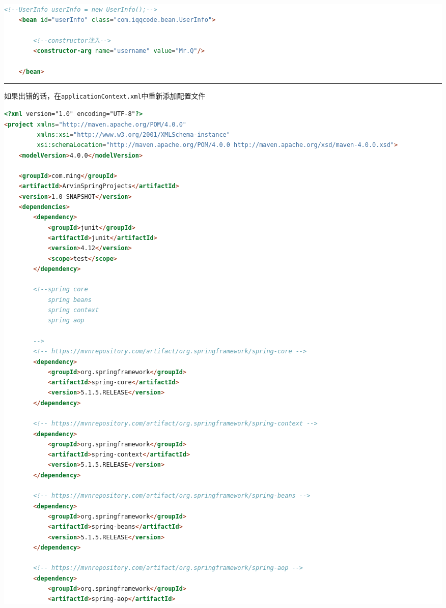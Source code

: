 ```html
```
```html
<!--UserInfo userInfo = new UserInfo();-->
    <bean id="userInfo" class="com.iqqcode.bean.UserInfo">
    
        <!--constructor注入-->
        <constructor-arg name="username" value="Mr.Q"/>

    </bean>
```

---
如果出错的话，在`applicationContext.xml`中重新添加配置文件

```html
<?xml version="1.0" encoding="UTF-8"?>
<project xmlns="http://maven.apache.org/POM/4.0.0"
         xmlns:xsi="http://www.w3.org/2001/XMLSchema-instance"
         xsi:schemaLocation="http://maven.apache.org/POM/4.0.0 http://maven.apache.org/xsd/maven-4.0.0.xsd">
    <modelVersion>4.0.0</modelVersion>

    <groupId>com.ming</groupId>
    <artifactId>ArvinSpringProjects</artifactId>
    <version>1.0-SNAPSHOT</version>
    <dependencies>
        <dependency>
            <groupId>junit</groupId>
            <artifactId>junit</artifactId>
            <version>4.12</version>
            <scope>test</scope>
        </dependency>

        <!--spring core
            spring beans
            spring context
            spring aop

        -->
        <!-- https://mvnrepository.com/artifact/org.springframework/spring-core -->
        <dependency>
            <groupId>org.springframework</groupId>
            <artifactId>spring-core</artifactId>
            <version>5.1.5.RELEASE</version>
        </dependency>

        <!-- https://mvnrepository.com/artifact/org.springframework/spring-context -->
        <dependency>
            <groupId>org.springframework</groupId>
            <artifactId>spring-context</artifactId>
            <version>5.1.5.RELEASE</version>
        </dependency>

        <!-- https://mvnrepository.com/artifact/org.springframework/spring-beans -->
        <dependency>
            <groupId>org.springframework</groupId>
            <artifactId>spring-beans</artifactId>
            <version>5.1.5.RELEASE</version>
        </dependency>

        <!-- https://mvnrepository.com/artifact/org.springframework/spring-aop -->
        <dependency>
            <groupId>org.springframework</groupId>
            <artifactId>spring-aop</artifactId>
```